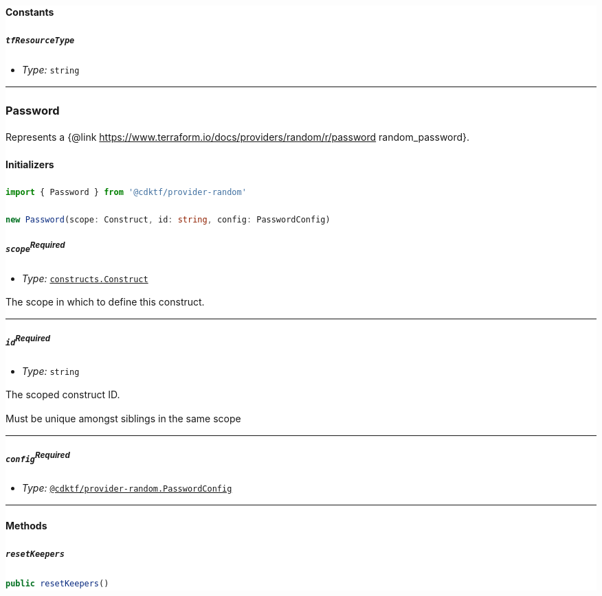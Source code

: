 
#### Constants <a name="Constants"></a>

##### `tfResourceType` <a name="@cdktf/provider-random.Integer.property.tfResourceType"></a>

- *Type:* `string`

---

### Password <a name="@cdktf/provider-random.Password"></a>

Represents a {@link https://www.terraform.io/docs/providers/random/r/password random_password}.

#### Initializers <a name="@cdktf/provider-random.Password.Initializer"></a>

```typescript
import { Password } from '@cdktf/provider-random'

new Password(scope: Construct, id: string, config: PasswordConfig)
```

##### `scope`<sup>Required</sup> <a name="@cdktf/provider-random.Password.parameter.scope"></a>

- *Type:* [`constructs.Construct`](#constructs.Construct)

The scope in which to define this construct.

---

##### `id`<sup>Required</sup> <a name="@cdktf/provider-random.Password.parameter.id"></a>

- *Type:* `string`

The scoped construct ID.

Must be unique amongst siblings in the same scope

---

##### `config`<sup>Required</sup> <a name="@cdktf/provider-random.Password.parameter.config"></a>

- *Type:* [`@cdktf/provider-random.PasswordConfig`](#@cdktf/provider-random.PasswordConfig)

---

#### Methods <a name="Methods"></a>

##### `resetKeepers` <a name="@cdktf/provider-random.Password.resetKeepers"></a>

```typescript
public resetKeepers()
```
